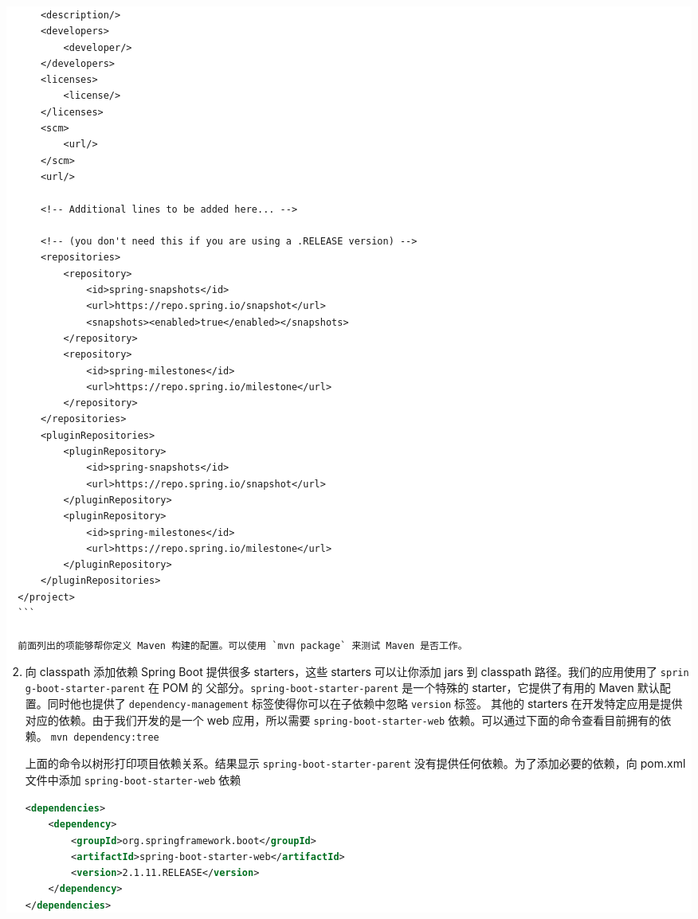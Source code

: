           <description/>
          <developers>
              <developer/>
          </developers>
          <licenses>
              <license/>
          </licenses>
          <scm>
              <url/>
          </scm>
          <url/>
      
          <!-- Additional lines to be added here... -->
      
          <!-- (you don't need this if you are using a .RELEASE version) -->
          <repositories>
              <repository>
                  <id>spring-snapshots</id>
                  <url>https://repo.spring.io/snapshot</url>
                  <snapshots><enabled>true</enabled></snapshots>
              </repository>
              <repository>
                  <id>spring-milestones</id>
                  <url>https://repo.spring.io/milestone</url>
              </repository>
          </repositories>
          <pluginRepositories>
              <pluginRepository>
                  <id>spring-snapshots</id>
                  <url>https://repo.spring.io/snapshot</url>
              </pluginRepository>
              <pluginRepository>
                  <id>spring-milestones</id>
                  <url>https://repo.spring.io/milestone</url>
              </pluginRepository>
          </pluginRepositories>
      </project>
      ```

      前面列出的项能够帮你定义 Maven 构建的配置。可以使用 `mvn package` 来测试 Maven 是否工作。

   2. 向 classpath 添加依赖
      Spring Boot 提供很多 starters，这些 starters 可以让你添加 jars 到 classpath 路径。我们的应用使用了 `spring-boot-starter-parent` 在 POM 的 父部分。`spring-boot-starter-parent` 是一个特殊的 starter，它提供了有用的 Maven 默认配置。同时他也提供了 `dependency-management` 标签使得你可以在子依赖中忽略 `version` 标签。
      其他的 starters 在开发特定应用是提供对应的依赖。由于我们开发的是一个 web 应用，所以需要 `spring-boot-starter-web` 依赖。可以通过下面的命令查看目前拥有的依赖。
      `mvn dependency:tree`

      上面的命令以树形打印项目依赖关系。结果显示 `spring-boot-starter-parent` 没有提供任何依赖。为了添加必要的依赖，向 pom.xml 文件中添加 `spring-boot-starter-web` 依赖

      ```xml
      <dependencies>
          <dependency>
              <groupId>org.springframework.boot</groupId>
              <artifactId>spring-boot-starter-web</artifactId>
              <version>2.1.11.RELEASE</version>
          </dependency>
      </dependencies>
      ```
